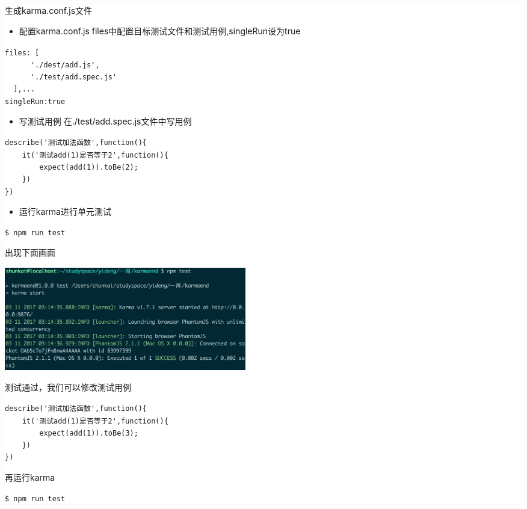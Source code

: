 生成karma.conf.js文件

* 配置karma.conf.js
files中配置目标测试文件和测试用例,singleRun设为true
```
files: [
      './dest/add.js',
      './test/add.spec.js'
  ],...
singleRun:true
```
* 写测试用例
在./test/add.spec.js文件中写用例

```
describe('测试加法函数',function(){
	it('测试add(1)是否等于2',function(){
		expect(add(1)).toBe(2);
	})
})
```
* 运行karma进行单元测试

```
$ npm run test
```
出现下面画面

<img src = './img/gulp-karma1.png' width=400/>

测试通过，我们可以修改测试用例

```
describe('测试加法函数',function(){
	it('测试add(1)是否等于2',function(){
		expect(add(1)).toBe(3);
	})
})
```
再运行karma
```
$ npm run test
```

